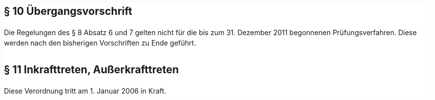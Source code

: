 ## § 10 Übergangsvorschrift

Die Regelungen des § 8 Absatz 6 und 7 gelten nicht für die bis zum 31.
Dezember 2011 begonnenen Prüfungsverfahren. Diese werden nach den
bisherigen Vorschriften zu Ende geführt.

## § 11 Inkrafttreten, Außerkrafttreten

Diese Verordnung tritt am 1. Januar 2006 in Kraft.

